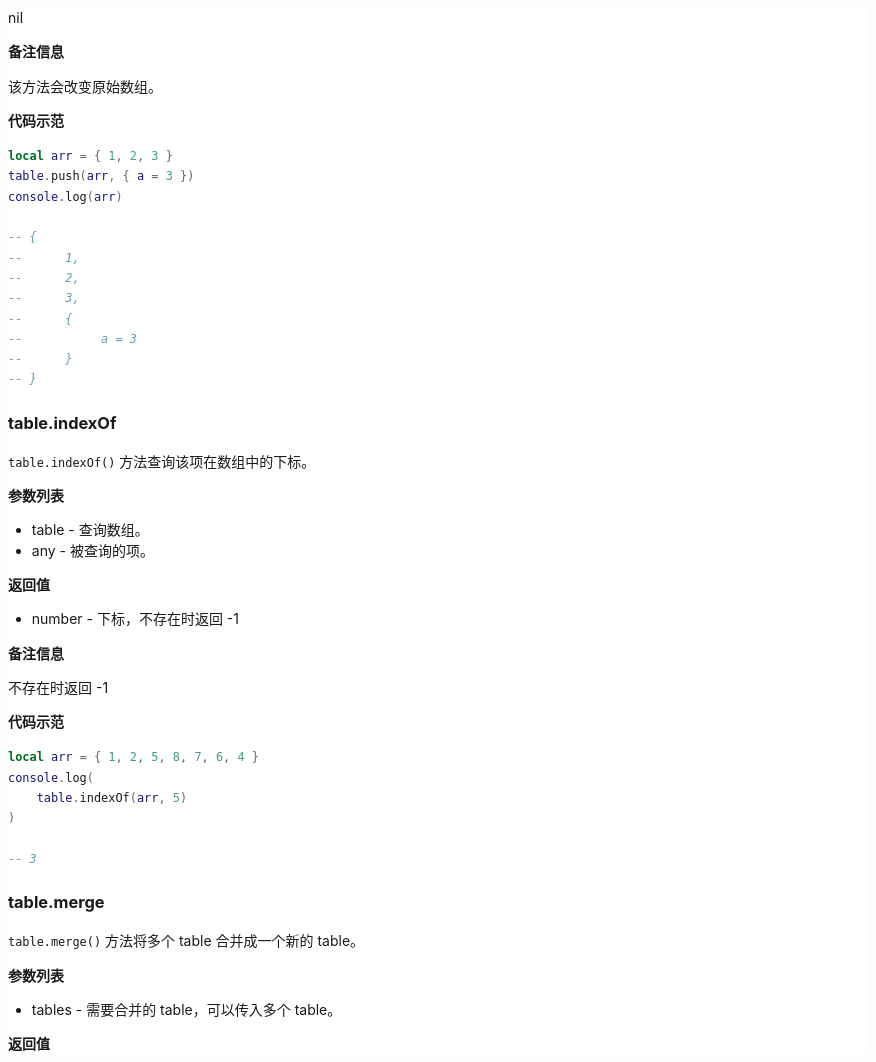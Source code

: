 nil

**备注信息**

该方法会改变原始数组。

**代码示范**

```Lua
local arr = { 1, 2, 3 }
table.push(arr, { a = 3 })
console.log(arr)

-- {
--      1,
--      2,
--      3,
--      {
--           a = 3
--      }
-- }
```

### **table.indexOf**
`table.indexOf()` 方法查询该项在数组中的下标。

**参数列表**

* table - 查询数组。
* any - 被查询的项。

**返回值**

* number - 下标，不存在时返回 -1

**备注信息**

不存在时返回 -1

**代码示范**

```Lua
local arr = { 1, 2, 5, 8, 7, 6, 4 }
console.log(
	table.indexOf(arr, 5)
)

-- 3
```

### **table.merge**
`table.merge()` 方法将多个 table 合并成一个新的 table。

**参数列表**

* tables - 需要合并的 table，可以传入多个 table。

**返回值**

